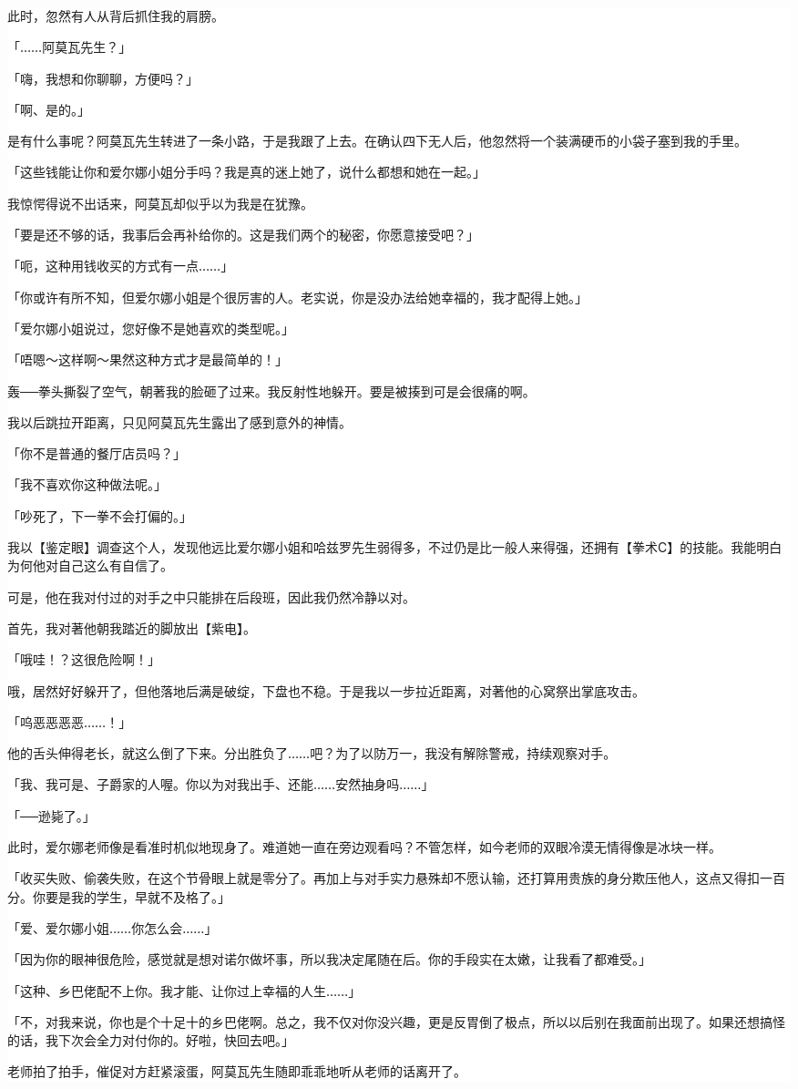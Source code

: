 此时，忽然有人从背后抓住我的肩膀。

「……阿莫瓦先生？」

「嗨，我想和你聊聊，方便吗？」

「啊、是的。」

是有什么事呢？阿莫瓦先生转进了一条小路，于是我跟了上去。在确认四下无人后，他忽然将一个装满硬币的小袋子塞到我的手里。

「这些钱能让你和爱尔娜小姐分手吗？我是真的迷上她了，说什么都想和她在一起。」

我惊愕得说不出话来，阿莫瓦却似乎以为我是在犹豫。

「要是还不够的话，我事后会再补给你的。这是我们两个的秘密，你愿意接受吧？」

「呃，这种用钱收买的方式有一点……」

「你或许有所不知，但爱尔娜小姐是个很厉害的人。老实说，你是没办法给她幸福的，我才配得上她。」

「爱尔娜小姐说过，您好像不是她喜欢的类型呢。」

「唔嗯～这样啊～果然这种方式才是最简单的！」

轰──拳头撕裂了空气，朝著我的脸砸了过来。我反射性地躲开。要是被揍到可是会很痛的啊。

我以后跳拉开距离，只见阿莫瓦先生露出了感到意外的神情。

「你不是普通的餐厅店员吗？」

「我不喜欢你这种做法呢。」

「吵死了，下一拳不会打偏的。」

我以【鉴定眼】调查这个人，发现他远比爱尔娜小姐和哈兹罗先生弱得多，不过仍是比一般人来得强，还拥有【拳术C】的技能。我能明白为何他对自己这么有自信了。

可是，他在我对付过的对手之中只能排在后段班，因此我仍然冷静以对。

首先，我对著他朝我踏近的脚放出【紫电】。

「哦哇！？这很危险啊！」

哦，居然好好躲开了，但他落地后满是破绽，下盘也不稳。于是我以一步拉近距离，对著他的心窝祭出掌底攻击。

「呜恶恶恶恶……！」

他的舌头伸得老长，就这么倒了下来。分出胜负了……吧？为了以防万一，我没有解除警戒，持续观察对手。

「我、我可是、子爵家的人喔。你以为对我出手、还能……安然抽身吗……」

「──逊毙了。」

此时，爱尔娜老师像是看准时机似地现身了。难道她一直在旁边观看吗？不管怎样，如今老师的双眼冷漠无情得像是冰块一样。

「收买失败、偷袭失败，在这个节骨眼上就是零分了。再加上与对手实力悬殊却不愿认输，还打算用贵族的身分欺压他人，这点又得扣一百分。你要是我的学生，早就不及格了。」

「爱、爱尔娜小姐……你怎么会……」

「因为你的眼神很危险，感觉就是想对诺尔做坏事，所以我决定尾随在后。你的手段实在太嫩，让我看了都难受。」

「这种、乡巴佬配不上你。我才能、让你过上幸福的人生……」

「不，对我来说，你也是个十足十的乡巴佬啊。总之，我不仅对你没兴趣，更是反胃倒了极点，所以以后别在我面前出现了。如果还想搞怪的话，我下次会全力对付你的。好啦，快回去吧。」

老师拍了拍手，催促对方赶紧滚蛋，阿莫瓦先生随即乖乖地听从老师的话离开了。
